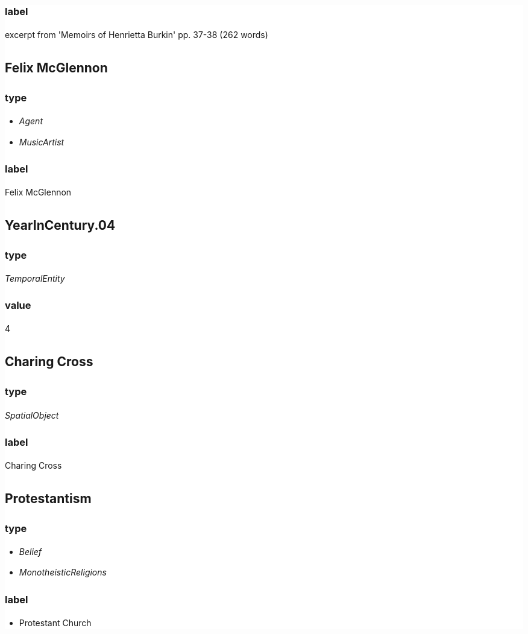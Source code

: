 ### label


excerpt from 'Memoirs of Henrietta Burkin' pp. 37-38 (262 words)

## Felix McGlennon

### type

 - *Agent*

 - *MusicArtist*

### label


Felix McGlennon

## YearInCentury.04

### type


*TemporalEntity*

### value


4

## Charing Cross

### type


*SpatialObject*

### label


Charing Cross

## Protestantism

### type

 - *Belief*

 - *MonotheisticReligions*

### label

 - Protestant Church
